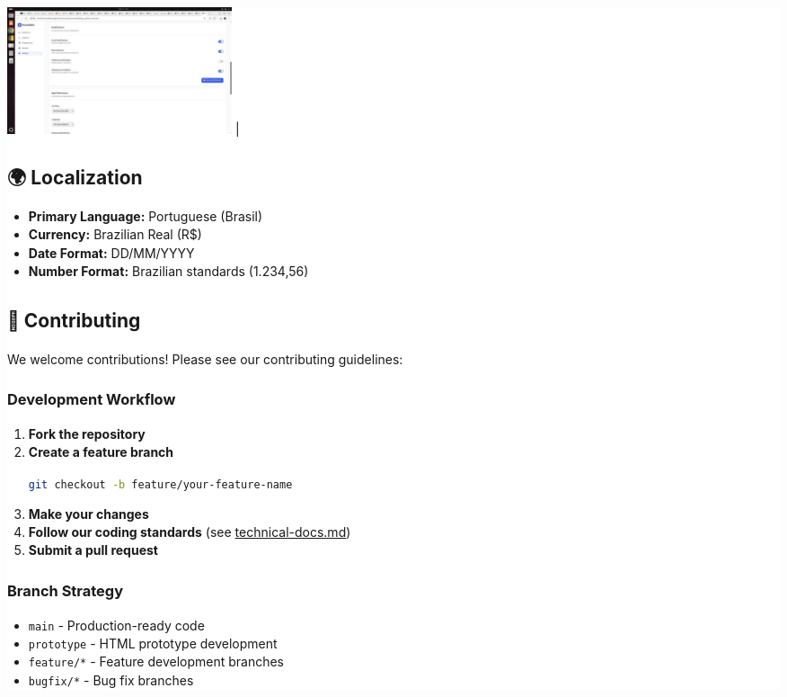 <img src="docs/screenshots/settings-notification.jpeg" width="250"/> |


## 🌍 Localization

- **Primary Language:** Portuguese (Brasil)
- **Currency:** Brazilian Real (R$)
- **Date Format:** DD/MM/YYYY
- **Number Format:** Brazilian standards (1.234,56)

## 🤝 Contributing

We welcome contributions! Please see our contributing guidelines:

### Development Workflow

1. **Fork the repository**
2. **Create a feature branch**
   ```bash
   git checkout -b feature/your-feature-name
   ```
3. **Make your changes**
4. **Follow our coding standards** (see [technical-docs.md](docs/technical-docs.md))
5. **Submit a pull request**

### Branch Strategy
- `main` - Production-ready code
- `prototype` - HTML prototype development
- `feature/*` - Feature development branches
- `bugfix/*` - Bug fix branches
